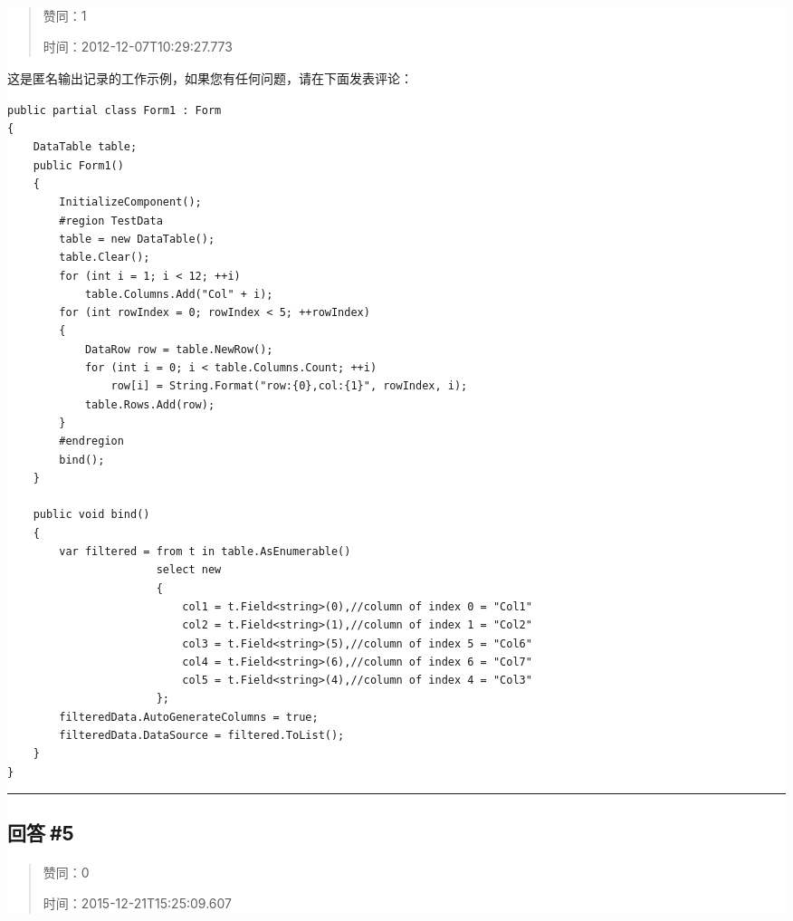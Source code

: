 > 赞同：1
> 
> 时间：2012-12-07T10:29:27.773

这是匿名输出记录的工作示例，如果您有任何问题，请在下面发表评论：                    

```
public partial class Form1 : Form
{
    DataTable table;
    public Form1()
    {
        InitializeComponent();
        #region TestData
        table = new DataTable();
        table.Clear();
        for (int i = 1; i < 12; ++i)
            table.Columns.Add("Col" + i);
        for (int rowIndex = 0; rowIndex < 5; ++rowIndex)
        {
            DataRow row = table.NewRow();
            for (int i = 0; i < table.Columns.Count; ++i)
                row[i] = String.Format("row:{0},col:{1}", rowIndex, i);
            table.Rows.Add(row);
        }
        #endregion
        bind();
    }

    public void bind()
    {
        var filtered = from t in table.AsEnumerable()
                       select new
                       {
                           col1 = t.Field<string>(0),//column of index 0 = "Col1"
                           col2 = t.Field<string>(1),//column of index 1 = "Col2"
                           col3 = t.Field<string>(5),//column of index 5 = "Col6"
                           col4 = t.Field<string>(6),//column of index 6 = "Col7"
                           col5 = t.Field<string>(4),//column of index 4 = "Col3"
                       };
        filteredData.AutoGenerateColumns = true;
        filteredData.DataSource = filtered.ToList();
    }
} 
```

* * *

## 回答 #5

> 赞同：0
> 
> 时间：2015-12-21T15:25:09.607
